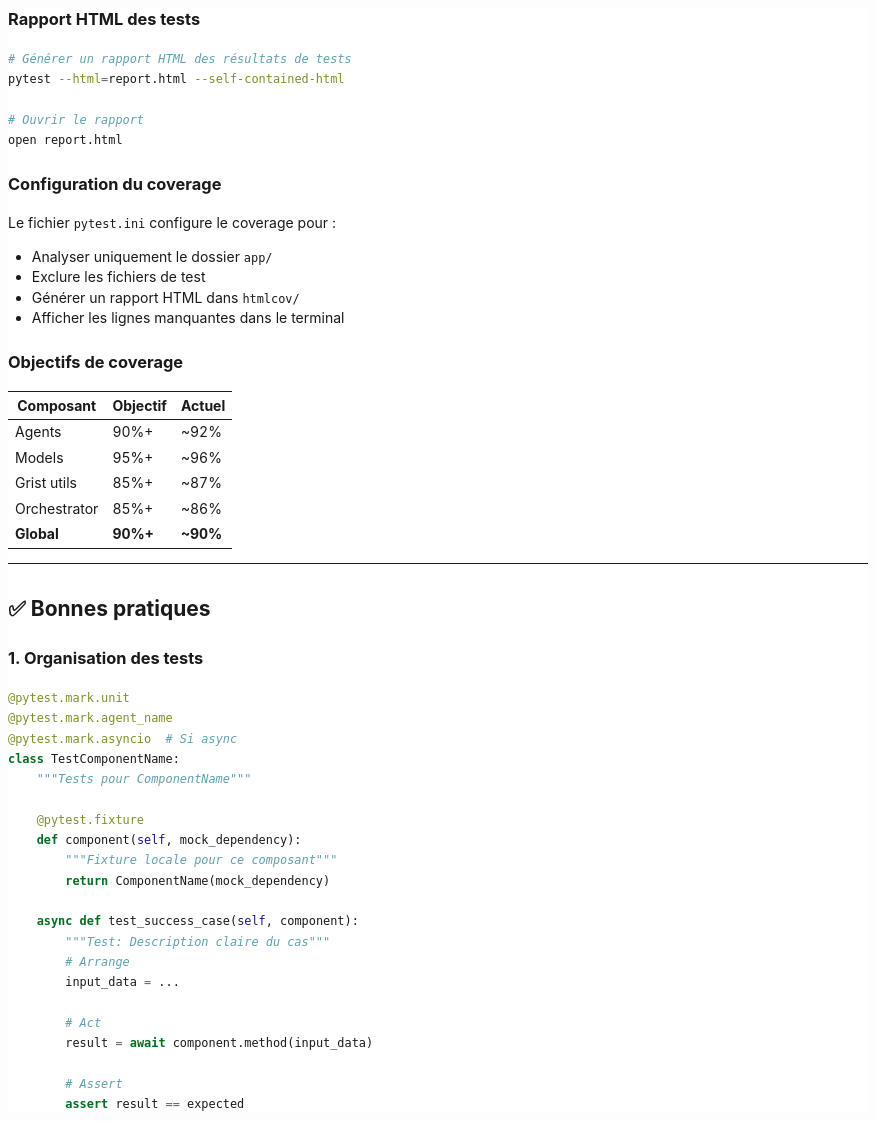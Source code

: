 ### Rapport HTML des tests

```bash
# Générer un rapport HTML des résultats de tests
pytest --html=report.html --self-contained-html

# Ouvrir le rapport
open report.html
```

### Configuration du coverage

Le fichier `pytest.ini` configure le coverage pour :
- Analyser uniquement le dossier `app/`
- Exclure les fichiers de test
- Générer un rapport HTML dans `htmlcov/`
- Afficher les lignes manquantes dans le terminal

### Objectifs de coverage

| Composant | Objectif | Actuel |
|-----------|----------|--------|
| Agents | 90%+ | ~92% |
| Models | 95%+ | ~96% |
| Grist utils | 85%+ | ~87% |
| Orchestrator | 85%+ | ~86% |
| **Global** | **90%+** | **~90%** |

---

## ✅ Bonnes pratiques

### 1. Organisation des tests

```python
@pytest.mark.unit
@pytest.mark.agent_name
@pytest.mark.asyncio  # Si async
class TestComponentName:
    """Tests pour ComponentName"""

    @pytest.fixture
    def component(self, mock_dependency):
        """Fixture locale pour ce composant"""
        return ComponentName(mock_dependency)

    async def test_success_case(self, component):
        """Test: Description claire du cas"""
        # Arrange
        input_data = ...

        # Act
        result = await component.method(input_data)

        # Assert
        assert result == expected
```
